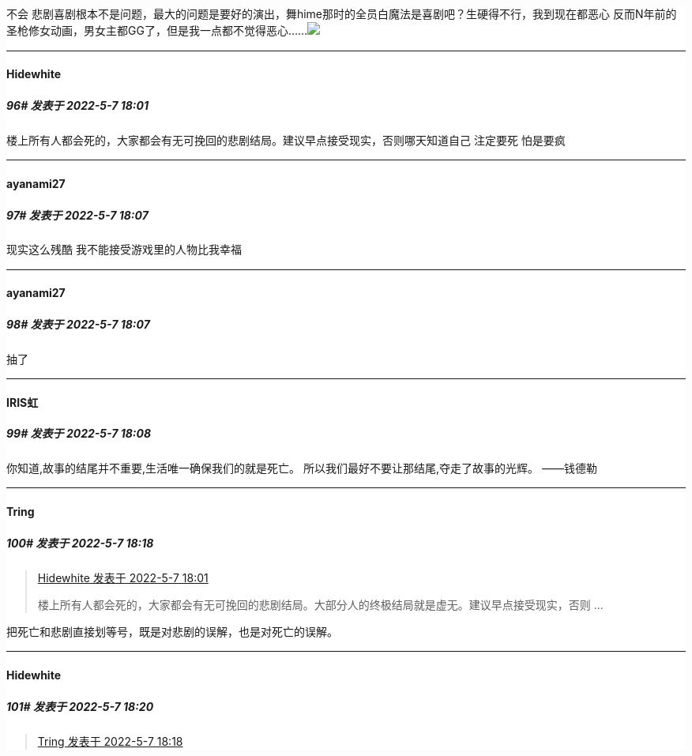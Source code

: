 不会
悲剧喜剧根本不是问题，最大的问题是要好的演出，舞hime那时的全员白魔法是喜剧吧？生硬得不行，我到现在都恶心
反而N年前的圣枪修女动画，男女主都GG了，但是我一点都不觉得恶心……<img src="https://static.saraba1st.com/image/smiley/face2017/037.png" referrerpolicy="no-referrer">



*****

####  Hidewhite  
##### 96#       发表于 2022-5-7 18:01

楼上所有人都会死的，大家都会有无可挽回的悲剧结局。建议早点接受现实，否则哪天知道自己 注定要死 怕是要疯



*****

####  ayanami27  
##### 97#       发表于 2022-5-7 18:07

现实这么残酷 我不能接受游戏里的人物比我幸福

*****

####  ayanami27  
##### 98#       发表于 2022-5-7 18:07

抽了

*****

####  IRIS虹  
##### 99#       发表于 2022-5-7 18:08

你知道,故事的结尾并不重要,生活唯一确保我们的就是死亡。 所以我们最好不要让那结尾,夺走了故事的光辉。 ——钱德勒



*****

####  Tring  
##### 100#       发表于 2022-5-7 18:18

<blockquote><a href="httphttps://bbs.saraba1st.com/2b/forum.php?mod=redirect&amp;goto=findpost&amp;pid=55729514&amp;ptid=2068247" target="_blank">Hidewhite 发表于 2022-5-7 18:01</a>

楼上所有人都会死的，大家都会有无可挽回的悲剧结局。大部分人的终极结局就是虚无。建议早点接受现实，否则 ...</blockquote>
把死亡和悲剧直接划等号，既是对悲剧的误解，也是对死亡的误解。

*****

####  Hidewhite  
##### 101#       发表于 2022-5-7 18:20

<blockquote><a href="httphttps://bbs.saraba1st.com/2b/forum.php?mod=redirect&amp;goto=findpost&amp;pid=55729724&amp;ptid=2068247" target="_blank">Tring 发表于 2022-5-7 18:18</a>
